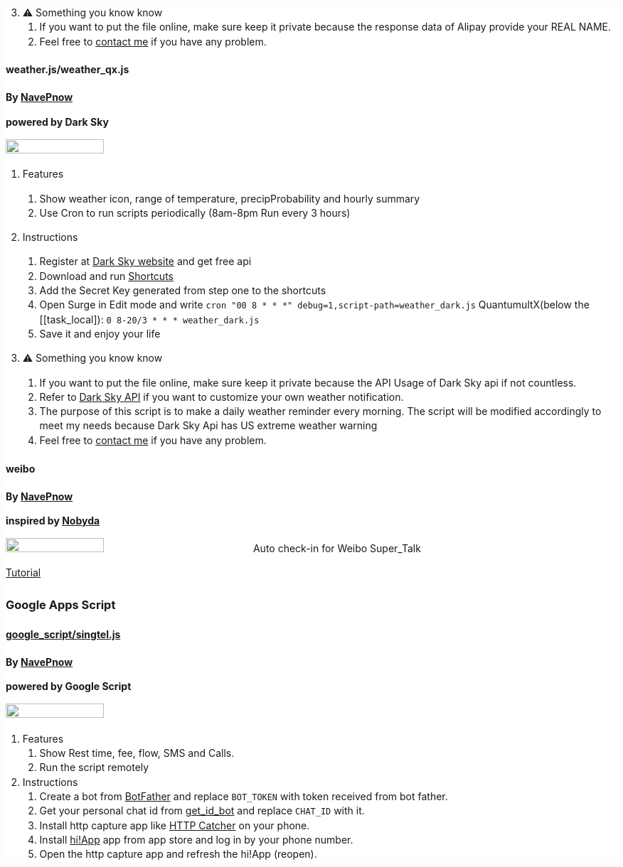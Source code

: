 3. ⚠️ Something you know know
    1. If you want to put the file online, make sure keep it private because the response data of Alipay provide your REAL NAME.
    2. Feel free to [contact me](https://t.me/Leped_Bot) if you have any problem.

#### weather.js/weather_qx.js
**By [NavePnow](https://github.com/NavePnow)**

**powered by Dark Sky**

<img src="https://cdn.jsdelivr.net/gh/NavePnow/blog_photo@private/IMG_0886.jpg" height="40%" width="40%">

1. Features
   1. Show weather icon, range of temperature, precipProbability and hourly summary
   2. Use Cron to run scripts periodically (8am-8pm Run every 3 hours)
2. Instructions
   1. Register at [Dark Sky website](https://darksky.net/dev) and get free api
   2. Download and run [Shortcuts](https://www.icloud.com/shortcuts/11d347ed592f4b67847403a9052666f4)
   3. Add the Secret Key generated from step one to the shortcuts
   4. Open Surge in Edit mode and write `cron "00 8 * * *" debug=1,script-path=weather_dark.js` 
          QuantumultX(below the [[task_local]): `0 8-20/3 * * * weather_dark.js`
   5. Save it and enjoy your life
    
3. ⚠️ Something you know know
    1. If you want to put the file online, make sure keep it private because the API Usage of Dark Sky api if not countless.
    2. Refer to [Dark Sky API](https://darksky.net/dev/docs#overview) if you want to customize your own weather notification.
    3. The purpose of this script is to make a daily weather reminder every morning. The script will be modified accordingly to meet my needs because Dark Sky Api has US extreme weather warning
    4. Feel free to [contact me](https://t.me/Leped_Bot) if you have any problem.

#### weibo
**By [NavePnow](https://github.com/NavePnow)**

**inspired by [Nobyda](https://t.me/nubida)**

<img src="https://cdn.jsdelivr.net/gh/NavePnow/blog_photo@private/IMG_1189.JPG" height="40%" width="40%">
Auto check-in for Weibo Super_Talk

[Tutorial](https://medium.com/navepnow/微博超话自动签到脚本-4826bff2112c)

### Google Apps Script

#### [google_script/singtel.js](https://raw.githubusercontent.com/NavePnow/Profiles/master/Scripts/google_script/singtel.js)
**By [NavePnow](https://github.com/NavePnow)**

**powered by Google Script**

<img src="https://cdn.jsdelivr.net/gh/NavePnow/blog_photo@private/IMG_1888.jpg" height="40%" width="40%">

1. Features
   1. Show Rest time, fee, flow, SMS and Calls.
   2. Run the script remotely
2. Instructions
   1. Create a bot from [BotFather](https://telegram.me/BotFather) and replace `BOT_TOKEN` with token received from bot father.
   2. Get your personal chat id from [get_id_bot](https://telegram.me/get_id_bot) and replace `CHAT_ID` with it.
   3. Install http capture app like [HTTP Catcher](https://apps.apple.com/us/app/http-catcher/id1445874902) on your phone.
   4. Install [hi!App](https://apps.apple.com/us/app/singtel-prepaid-hi-app/id1034712778) app from app store and log in by your phone number.
   5. Open the http capture app and refresh the hi!App (reopen).